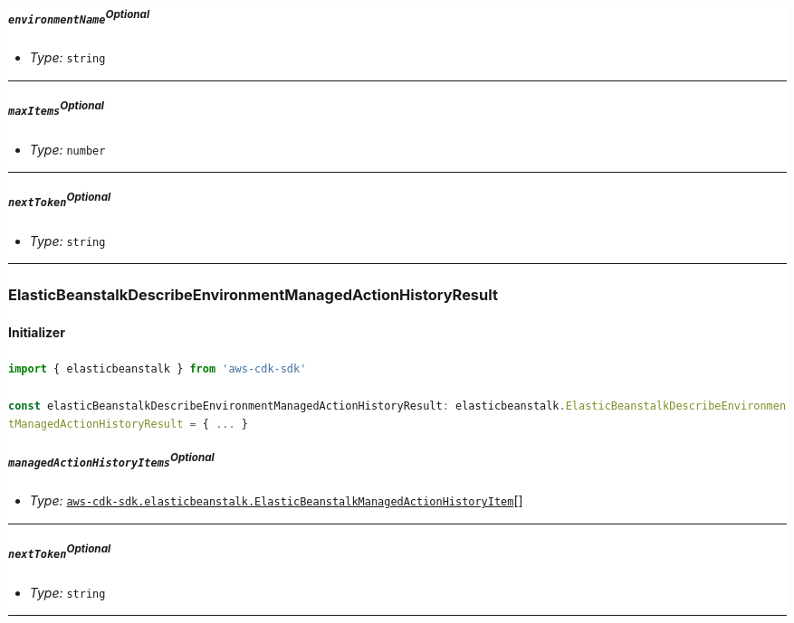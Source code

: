 
##### `environmentName`<sup>Optional</sup> <a name="aws-cdk-sdk.elasticbeanstalk.ElasticBeanstalkDescribeEnvironmentManagedActionHistoryRequest.property.environmentName"></a>

- *Type:* `string`

---

##### `maxItems`<sup>Optional</sup> <a name="aws-cdk-sdk.elasticbeanstalk.ElasticBeanstalkDescribeEnvironmentManagedActionHistoryRequest.property.maxItems"></a>

- *Type:* `number`

---

##### `nextToken`<sup>Optional</sup> <a name="aws-cdk-sdk.elasticbeanstalk.ElasticBeanstalkDescribeEnvironmentManagedActionHistoryRequest.property.nextToken"></a>

- *Type:* `string`

---

### ElasticBeanstalkDescribeEnvironmentManagedActionHistoryResult <a name="aws-cdk-sdk.elasticbeanstalk.ElasticBeanstalkDescribeEnvironmentManagedActionHistoryResult"></a>

#### Initializer <a name="[object Object].Initializer"></a>

```typescript
import { elasticbeanstalk } from 'aws-cdk-sdk'

const elasticBeanstalkDescribeEnvironmentManagedActionHistoryResult: elasticbeanstalk.ElasticBeanstalkDescribeEnvironmentManagedActionHistoryResult = { ... }
```

##### `managedActionHistoryItems`<sup>Optional</sup> <a name="aws-cdk-sdk.elasticbeanstalk.ElasticBeanstalkDescribeEnvironmentManagedActionHistoryResult.property.managedActionHistoryItems"></a>

- *Type:* [`aws-cdk-sdk.elasticbeanstalk.ElasticBeanstalkManagedActionHistoryItem`](#aws-cdk-sdk.elasticbeanstalk.ElasticBeanstalkManagedActionHistoryItem)[]

---

##### `nextToken`<sup>Optional</sup> <a name="aws-cdk-sdk.elasticbeanstalk.ElasticBeanstalkDescribeEnvironmentManagedActionHistoryResult.property.nextToken"></a>

- *Type:* `string`

---
